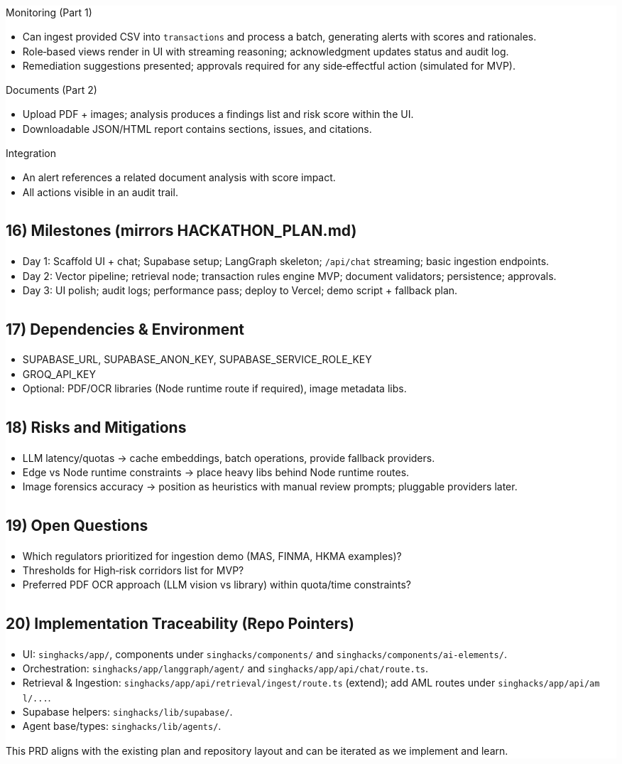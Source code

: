 Monitoring (Part 1)
- Can ingest provided CSV into `transactions` and process a batch, generating alerts with scores and rationales.
- Role‑based views render in UI with streaming reasoning; acknowledgment updates status and audit log.
- Remediation suggestions presented; approvals required for any side‑effectful action (simulated for MVP).

Documents (Part 2)
- Upload PDF + images; analysis produces a findings list and risk score within the UI.
- Downloadable JSON/HTML report contains sections, issues, and citations.

Integration
- An alert references a related document analysis with score impact.
- All actions visible in an audit trail.

## 16) Milestones (mirrors HACKATHON_PLAN.md)

- Day 1: Scaffold UI + chat; Supabase setup; LangGraph skeleton; `/api/chat` streaming; basic ingestion endpoints.
- Day 2: Vector pipeline; retrieval node; transaction rules engine MVP; document validators; persistence; approvals.
- Day 3: UI polish; audit logs; performance pass; deploy to Vercel; demo script + fallback plan.

## 17) Dependencies & Environment

- SUPABASE_URL, SUPABASE_ANON_KEY, SUPABASE_SERVICE_ROLE_KEY
- GROQ_API_KEY
- Optional: PDF/OCR libraries (Node runtime route if required), image metadata libs.

## 18) Risks and Mitigations

- LLM latency/quotas → cache embeddings, batch operations, provide fallback providers.
- Edge vs Node runtime constraints → place heavy libs behind Node runtime routes.
- Image forensics accuracy → position as heuristics with manual review prompts; pluggable providers later.

## 19) Open Questions

- Which regulators prioritized for ingestion demo (MAS, FINMA, HKMA examples)?
- Thresholds for High‑risk corridors list for MVP?
- Preferred PDF OCR approach (LLM vision vs library) within quota/time constraints?

## 20) Implementation Traceability (Repo Pointers)

- UI: `singhacks/app/`, components under `singhacks/components/` and `singhacks/components/ai-elements/`.
- Orchestration: `singhacks/app/langgraph/agent/` and `singhacks/app/api/chat/route.ts`.
- Retrieval & Ingestion: `singhacks/app/api/retrieval/ingest/route.ts` (extend); add AML routes under `singhacks/app/api/aml/...`.
- Supabase helpers: `singhacks/lib/supabase/`.
- Agent base/types: `singhacks/lib/agents/`.

This PRD aligns with the existing plan and repository layout and can be iterated as we implement and learn.
